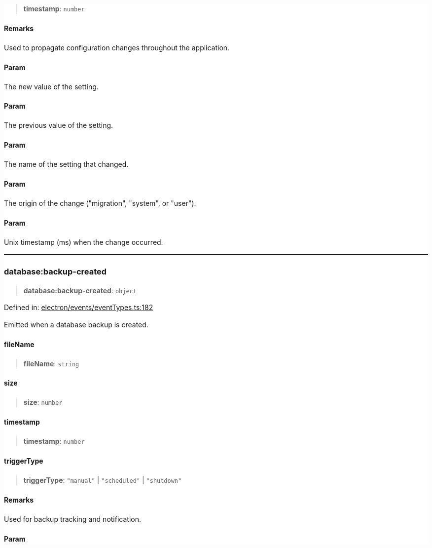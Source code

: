 > **timestamp**: `number`

#### Remarks

Used to propagate configuration changes throughout the application.

#### Param

The new value of the setting.

#### Param

The previous value of the setting.

#### Param

The name of the setting that changed.

#### Param

The origin of the change ("migration", "system", or "user").

#### Param

Unix timestamp (ms) when the change occurred.

***

### database:backup-created

> **database:backup-created**: `object`

Defined in: [electron/events/eventTypes.ts:182](https://github.com/Nick2bad4u/Uptime-Watcher/blob/8a1973382d5fe14c52996ecda381894eb7ecd4a6/electron/events/eventTypes.ts#L182)

Emitted when a database backup is created.

#### fileName

> **fileName**: `string`

#### size

> **size**: `number`

#### timestamp

> **timestamp**: `number`

#### triggerType

> **triggerType**: `"manual"` \| `"scheduled"` \| `"shutdown"`

#### Remarks

Used for backup tracking and notification.

#### Param
